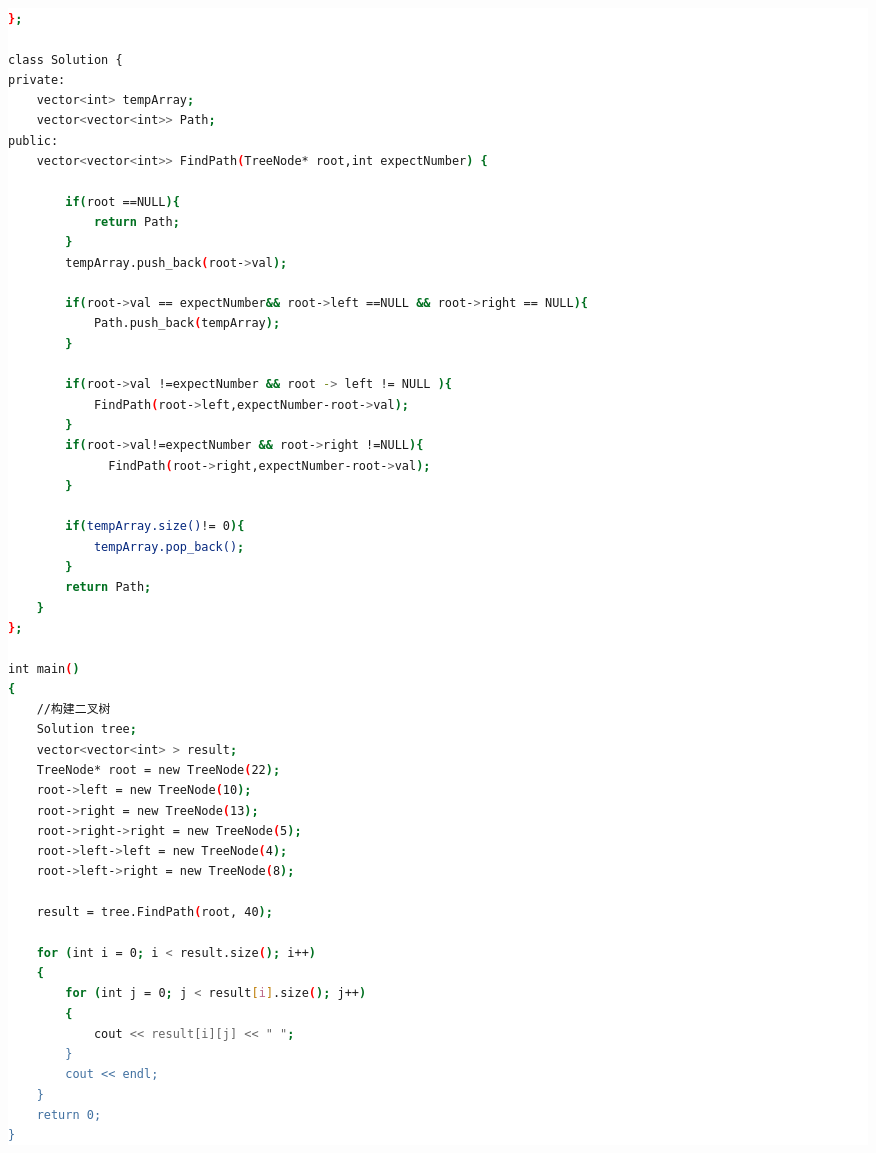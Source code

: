 ``` bash
};

class Solution {
private:
    vector<int> tempArray;
    vector<vector<int>> Path;
public:
    vector<vector<int>> FindPath(TreeNode* root,int expectNumber) {
        
        if(root ==NULL){
            return Path;
        }
        tempArray.push_back(root->val);
        
        if(root->val == expectNumber&& root->left ==NULL && root->right == NULL){
            Path.push_back(tempArray);
        }

        if(root->val !=expectNumber && root -> left != NULL ){
            FindPath(root->left,expectNumber-root->val);
        }
        if(root->val!=expectNumber && root->right !=NULL){
              FindPath(root->right,expectNumber-root->val);
        }

        if(tempArray.size()!= 0){
            tempArray.pop_back();
        }
        return Path;
    }
};

int main()
{  
	//构建二叉树
	Solution tree;
	vector<vector<int> > result;
	TreeNode* root = new TreeNode(22);
	root->left = new TreeNode(10);
	root->right = new TreeNode(13);
	root->right->right = new TreeNode(5);
	root->left->left = new TreeNode(4);
	root->left->right = new TreeNode(8);
	
	result = tree.FindPath(root, 40);

	for (int i = 0; i < result.size(); i++)
	{
		for (int j = 0; j < result[i].size(); j++)
		{
			cout << result[i][j] << " ";
		}
		cout << endl;
	}
	return 0;
}
```

